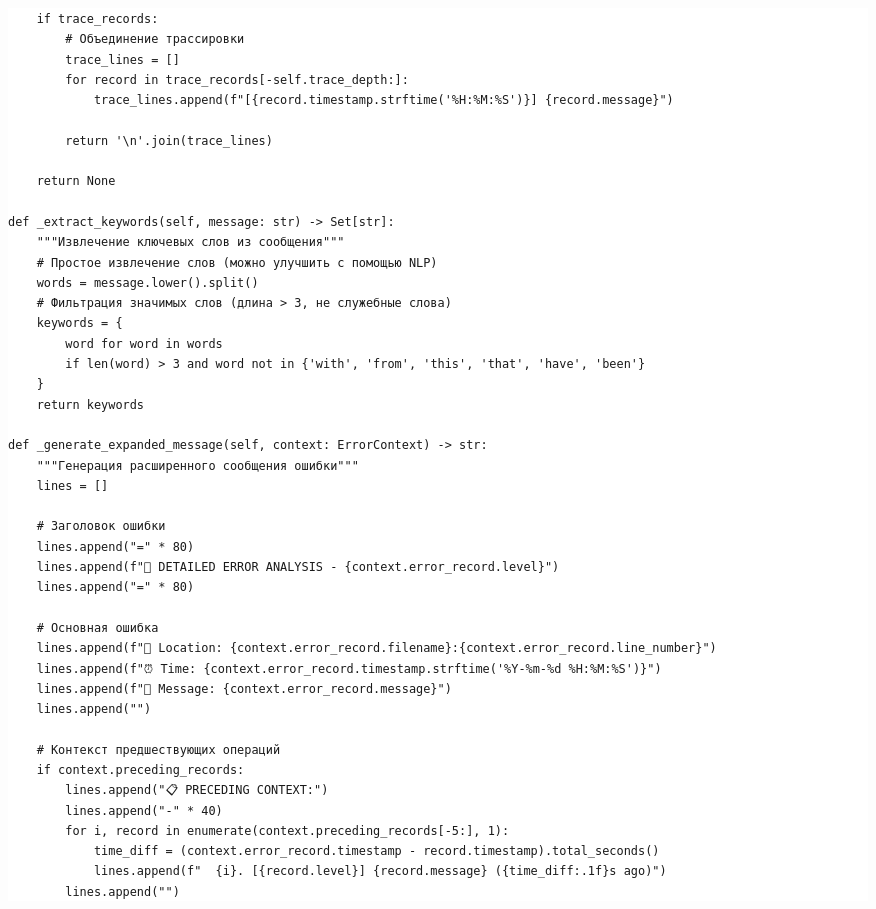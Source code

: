         if trace_records:
            # Объединение трассировки
            trace_lines = []
            for record in trace_records[-self.trace_depth:]:
                trace_lines.append(f"[{record.timestamp.strftime('%H:%M:%S')}] {record.message}")
            
            return '\n'.join(trace_lines)
        
        return None
    
    def _extract_keywords(self, message: str) -> Set[str]:
        """Извлечение ключевых слов из сообщения"""
        # Простое извлечение слов (можно улучшить с помощью NLP)
        words = message.lower().split()
        # Фильтрация значимых слов (длина > 3, не служебные слова)
        keywords = {
            word for word in words 
            if len(word) > 3 and word not in {'with', 'from', 'this', 'that', 'have', 'been'}
        }
        return keywords
    
    def _generate_expanded_message(self, context: ErrorContext) -> str:
        """Генерация расширенного сообщения ошибки"""
        lines = []
        
        # Заголовок ошибки
        lines.append("=" * 80)
        lines.append(f"🚨 DETAILED ERROR ANALYSIS - {context.error_record.level}")
        lines.append("=" * 80)
        
        # Основная ошибка
        lines.append(f"📍 Location: {context.error_record.filename}:{context.error_record.line_number}")
        lines.append(f"⏰ Time: {context.error_record.timestamp.strftime('%Y-%m-%d %H:%M:%S')}")
        lines.append(f"💬 Message: {context.error_record.message}")
        lines.append("")
        
        # Контекст предшествующих операций
        if context.preceding_records:
            lines.append("📋 PRECEDING CONTEXT:")
            lines.append("-" * 40)
            for i, record in enumerate(context.preceding_records[-5:], 1):
                time_diff = (context.error_record.timestamp - record.timestamp).total_seconds()
                lines.append(f"  {i}. [{record.level}] {record.message} ({time_diff:.1f}s ago)")
            lines.append("")
        
